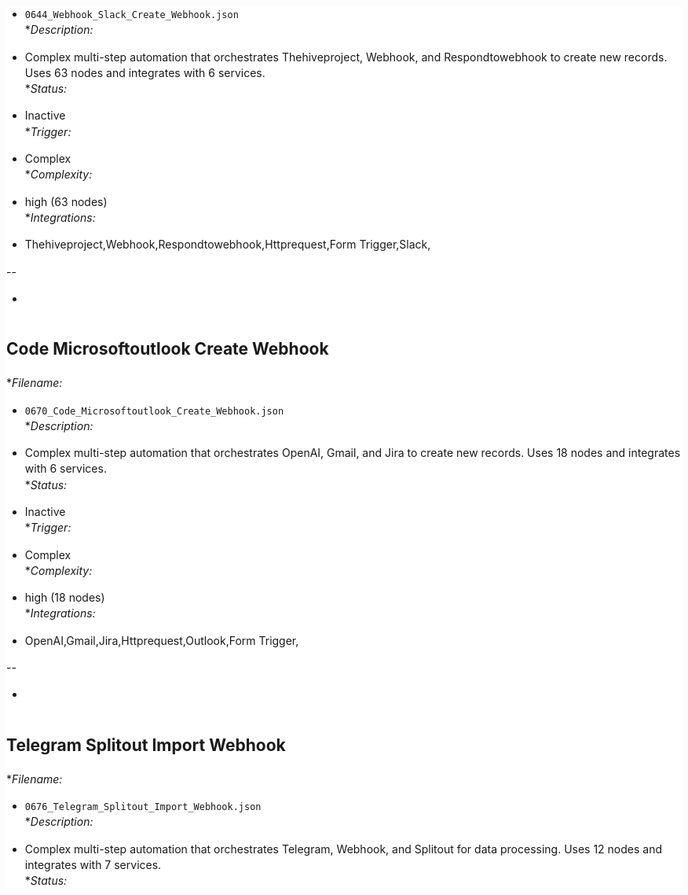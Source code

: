 * `0644_Webhook_Slack_Create_Webhook.json`  
**Description:*

* Complex multi-step automation that orchestrates Thehiveproject, Webhook, and Respondtowebhook to create new records. Uses 63 nodes and integrates with 6 services.  
**Status:*

* Inactive  
**Trigger:*

* Complex  
**Complexity:*

* high (63 nodes)  
**Integrations:*

* Thehiveproject,Webhook,Respondtowebhook,Httprequest,Form Trigger,Slack,  

--

-

#

## Code Microsoftoutlook Create Webhook
**Filename:*

* `0670_Code_Microsoftoutlook_Create_Webhook.json`  
**Description:*

* Complex multi-step automation that orchestrates OpenAI, Gmail, and Jira to create new records. Uses 18 nodes and integrates with 6 services.  
**Status:*

* Inactive  
**Trigger:*

* Complex  
**Complexity:*

* high (18 nodes)  
**Integrations:*

* OpenAI,Gmail,Jira,Httprequest,Outlook,Form Trigger,  

--

-

#

## Telegram Splitout Import Webhook
**Filename:*

* `0676_Telegram_Splitout_Import_Webhook.json`  
**Description:*

* Complex multi-step automation that orchestrates Telegram, Webhook, and Splitout for data processing. Uses 12 nodes and integrates with 7 services.  
**Status:*

